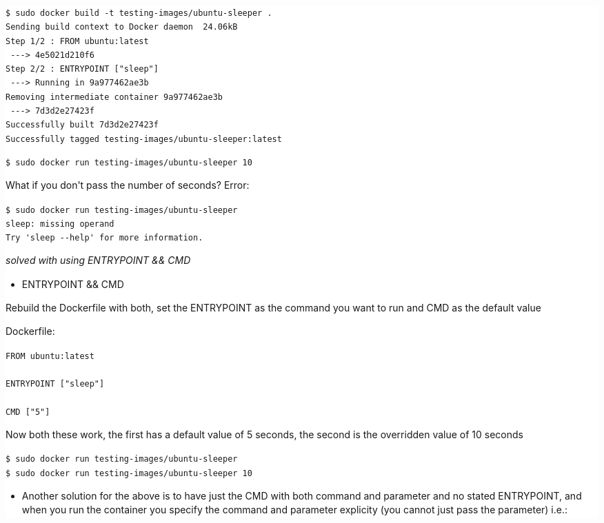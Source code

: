 
```
$ sudo docker build -t testing-images/ubuntu-sleeper .
Sending build context to Docker daemon  24.06kB
Step 1/2 : FROM ubuntu:latest
 ---> 4e5021d210f6
Step 2/2 : ENTRYPOINT ["sleep"]
 ---> Running in 9a977462ae3b
Removing intermediate container 9a977462ae3b
 ---> 7d3d2e27423f
Successfully built 7d3d2e27423f
Successfully tagged testing-images/ubuntu-sleeper:latest
```

```
$ sudo docker run testing-images/ubuntu-sleeper 10
```

What if you don't pass the number of seconds? Error:
```
$ sudo docker run testing-images/ubuntu-sleeper
sleep: missing operand
Try 'sleep --help' for more information.
```
_solved with using ENTRYPOINT && CMD_

- ENTRYPOINT && CMD

Rebuild the Dockerfile with both, set the ENTRYPOINT as the command you want to run and CMD as the default value


Dockerfile:
```
FROM ubuntu:latest

ENTRYPOINT ["sleep"]

CMD ["5"]
```


Now both these work, the first has a default value of 5 seconds, the second is the overridden value of 10 seconds
```
$ sudo docker run testing-images/ubuntu-sleeper
$ sudo docker run testing-images/ubuntu-sleeper 10
```

- Another solution for the above is to have just the CMD with both command and parameter and no stated ENTRYPOINT, and when you run the container you specify the command and parameter explicity (you cannot just pass the parameter)
i.e.:







